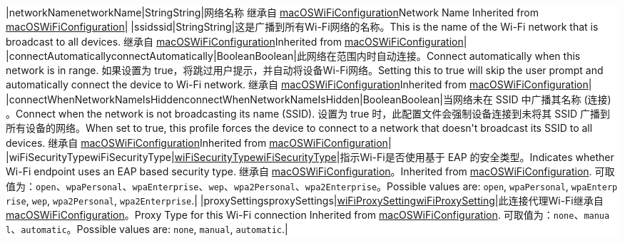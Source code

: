 |<span data-ttu-id="e4df6-180">networkName</span><span class="sxs-lookup"><span data-stu-id="e4df6-180">networkName</span></span>|<span data-ttu-id="e4df6-181">String</span><span class="sxs-lookup"><span data-stu-id="e4df6-181">String</span></span>|<span data-ttu-id="e4df6-182">网络名称 继承自 [macOSWiFiConfiguration](../resources/intune-deviceconfig-macoswificonfiguration.md)</span><span class="sxs-lookup"><span data-stu-id="e4df6-182">Network Name Inherited from [macOSWiFiConfiguration](../resources/intune-deviceconfig-macoswificonfiguration.md)</span></span>|
|<span data-ttu-id="e4df6-183">ssid</span><span class="sxs-lookup"><span data-stu-id="e4df6-183">ssid</span></span>|<span data-ttu-id="e4df6-184">String</span><span class="sxs-lookup"><span data-stu-id="e4df6-184">String</span></span>|<span data-ttu-id="e4df6-185">这是广播到所有Wi-Fi网络的名称。</span><span class="sxs-lookup"><span data-stu-id="e4df6-185">This is the name of the Wi-Fi network that is broadcast to all devices.</span></span> <span data-ttu-id="e4df6-186">继承自 [macOSWiFiConfiguration](../resources/intune-deviceconfig-macoswificonfiguration.md)</span><span class="sxs-lookup"><span data-stu-id="e4df6-186">Inherited from [macOSWiFiConfiguration](../resources/intune-deviceconfig-macoswificonfiguration.md)</span></span>|
|<span data-ttu-id="e4df6-187">connectAutomatically</span><span class="sxs-lookup"><span data-stu-id="e4df6-187">connectAutomatically</span></span>|<span data-ttu-id="e4df6-188">Boolean</span><span class="sxs-lookup"><span data-stu-id="e4df6-188">Boolean</span></span>|<span data-ttu-id="e4df6-189">此网络在范围内时自动连接。</span><span class="sxs-lookup"><span data-stu-id="e4df6-189">Connect automatically when this network is in range.</span></span> <span data-ttu-id="e4df6-190">如果设置为 true，将跳过用户提示，并自动将设备Wi-Fi网络。</span><span class="sxs-lookup"><span data-stu-id="e4df6-190">Setting this to true will skip the user prompt and automatically connect the device to Wi-Fi network.</span></span> <span data-ttu-id="e4df6-191">继承自 [macOSWiFiConfiguration](../resources/intune-deviceconfig-macoswificonfiguration.md)</span><span class="sxs-lookup"><span data-stu-id="e4df6-191">Inherited from [macOSWiFiConfiguration](../resources/intune-deviceconfig-macoswificonfiguration.md)</span></span>|
|<span data-ttu-id="e4df6-192">connectWhenNetworkNameIsHidden</span><span class="sxs-lookup"><span data-stu-id="e4df6-192">connectWhenNetworkNameIsHidden</span></span>|<span data-ttu-id="e4df6-193">Boolean</span><span class="sxs-lookup"><span data-stu-id="e4df6-193">Boolean</span></span>|<span data-ttu-id="e4df6-194">当网络未在 SSID 中广播其名称 (连接) 。</span><span class="sxs-lookup"><span data-stu-id="e4df6-194">Connect when the network is not broadcasting its name (SSID).</span></span> <span data-ttu-id="e4df6-195">设置为 true 时，此配置文件会强制设备连接到未将其 SSID 广播到所有设备的网络。</span><span class="sxs-lookup"><span data-stu-id="e4df6-195">When set to true, this profile forces the device to connect to a network that doesn't broadcast its SSID to all devices.</span></span> <span data-ttu-id="e4df6-196">继承自 [macOSWiFiConfiguration](../resources/intune-deviceconfig-macoswificonfiguration.md)</span><span class="sxs-lookup"><span data-stu-id="e4df6-196">Inherited from [macOSWiFiConfiguration](../resources/intune-deviceconfig-macoswificonfiguration.md)</span></span>|
|<span data-ttu-id="e4df6-197">wiFiSecurityType</span><span class="sxs-lookup"><span data-stu-id="e4df6-197">wiFiSecurityType</span></span>|[<span data-ttu-id="e4df6-198">wiFiSecurityType</span><span class="sxs-lookup"><span data-stu-id="e4df6-198">wiFiSecurityType</span></span>](../resources/intune-deviceconfig-wifisecuritytype.md)|<span data-ttu-id="e4df6-199">指示Wi-Fi是否使用基于 EAP 的安全类型。</span><span class="sxs-lookup"><span data-stu-id="e4df6-199">Indicates whether Wi-Fi endpoint uses an EAP based security type.</span></span> <span data-ttu-id="e4df6-200">继承自 [macOSWiFiConfiguration](../resources/intune-deviceconfig-macoswificonfiguration.md)。</span><span class="sxs-lookup"><span data-stu-id="e4df6-200">Inherited from [macOSWiFiConfiguration](../resources/intune-deviceconfig-macoswificonfiguration.md).</span></span> <span data-ttu-id="e4df6-201">可取值为：`open`、`wpaPersonal`、`wpaEnterprise`、`wep`、`wpa2Personal`、`wpa2Enterprise`。</span><span class="sxs-lookup"><span data-stu-id="e4df6-201">Possible values are: `open`, `wpaPersonal`, `wpaEnterprise`, `wep`, `wpa2Personal`, `wpa2Enterprise`.</span></span>|
|<span data-ttu-id="e4df6-202">proxySettings</span><span class="sxs-lookup"><span data-stu-id="e4df6-202">proxySettings</span></span>|[<span data-ttu-id="e4df6-203">wiFiProxySetting</span><span class="sxs-lookup"><span data-stu-id="e4df6-203">wiFiProxySetting</span></span>](../resources/intune-deviceconfig-wifiproxysetting.md)|<span data-ttu-id="e4df6-204">此连接代理Wi-Fi继承自 [macOSWiFiConfiguration](../resources/intune-deviceconfig-macoswificonfiguration.md)。</span><span class="sxs-lookup"><span data-stu-id="e4df6-204">Proxy Type for this Wi-Fi connection Inherited from [macOSWiFiConfiguration](../resources/intune-deviceconfig-macoswificonfiguration.md).</span></span> <span data-ttu-id="e4df6-205">可取值为：`none`、`manual`、`automatic`。</span><span class="sxs-lookup"><span data-stu-id="e4df6-205">Possible values are: `none`, `manual`, `automatic`.</span></span>|
